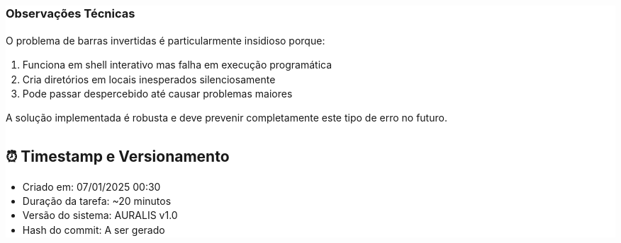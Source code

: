 ### Observações Técnicas
O problema de barras invertidas é particularmente insidioso porque:
1. Funciona em shell interativo mas falha em execução programática
2. Cria diretórios em locais inesperados silenciosamente
3. Pode passar despercebido até causar problemas maiores

A solução implementada é robusta e deve prevenir completamente este tipo de erro no futuro.

## ⏰ Timestamp e Versionamento
- Criado em: 07/01/2025 00:30
- Duração da tarefa: ~20 minutos
- Versão do sistema: AURALIS v1.0
- Hash do commit: A ser gerado